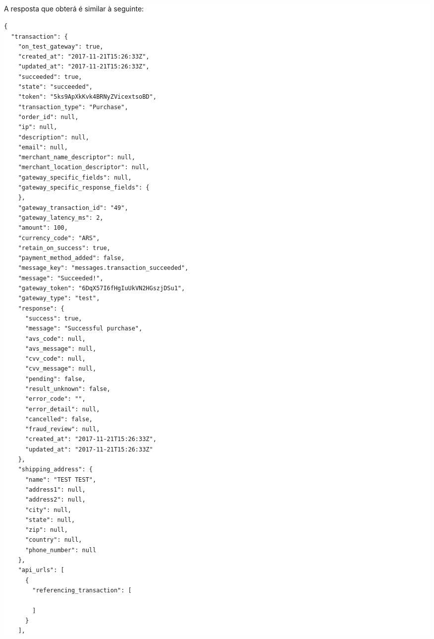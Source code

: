 A resposta que obterá é similar à seguinte:

```
{
  "transaction": {
    "on_test_gateway": true,
    "created_at": "2017-11-21T15:26:33Z",
    "updated_at": "2017-11-21T15:26:33Z",
    "succeeded": true,
    "state": "succeeded",
    "token": "5ks9ApXkKvk4BRNyZVicextsoBD",
    "transaction_type": "Purchase",
    "order_id": null,
    "ip": null,
    "description": null,
    "email": null,
    "merchant_name_descriptor": null,
    "merchant_location_descriptor": null,
    "gateway_specific_fields": null,
    "gateway_specific_response_fields": {
    },
    "gateway_transaction_id": "49",
    "gateway_latency_ms": 2,
    "amount": 100,
    "currency_code": "ARS",
    "retain_on_success": true,
    "payment_method_added": false,
    "message_key": "messages.transaction_succeeded",
    "message": "Succeeded!",
    "gateway_token": "6DqX57I6fHgIuUkVN2HGszjDSu1",
    "gateway_type": "test",
    "response": {
      "success": true,
      "message": "Successful purchase",
      "avs_code": null,
      "avs_message": null,
      "cvv_code": null,
      "cvv_message": null,
      "pending": false,
      "result_unknown": false,
      "error_code": "",
      "error_detail": null,
      "cancelled": false,
      "fraud_review": null,
      "created_at": "2017-11-21T15:26:33Z",
      "updated_at": "2017-11-21T15:26:33Z"
    },
    "shipping_address": {
      "name": "TEST TEST",
      "address1": null,
      "address2": null,
      "city": null,
      "state": null,
      "zip": null,
      "country": null,
      "phone_number": null
    },
    "api_urls": [
      {
        "referencing_transaction": [

        ]
      }
    ],
```